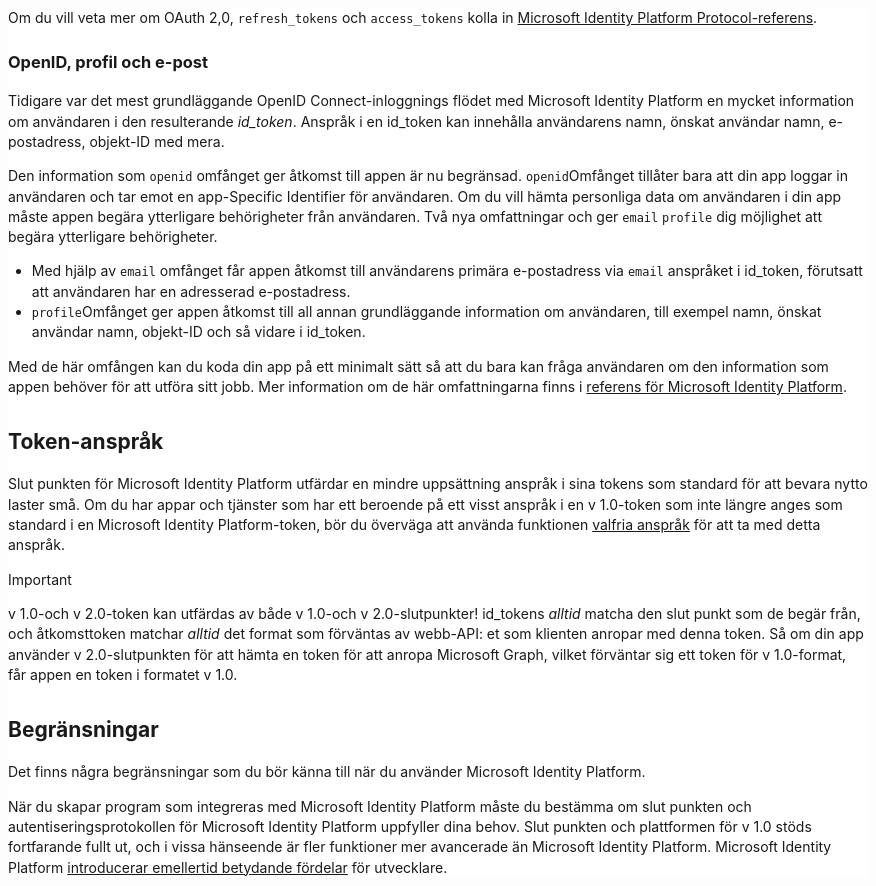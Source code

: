 Om du vill veta mer om OAuth 2,0, `refresh_tokens` och `access_tokens` kolla in [Microsoft Identity Platform Protocol-referens](../develop/active-directory-v2-protocols.md?toc=/azure/active-directory/azuread-dev/toc.json&bc=/azure/active-directory/azuread-dev/breadcrumb/toc.json).

### <a name="openid-profile-and-email"></a>OpenID, profil och e-post

Tidigare var det mest grundläggande OpenID Connect-inloggnings flödet med Microsoft Identity Platform en mycket information om användaren i den resulterande *id_token*. Anspråk i en id_token kan innehålla användarens namn, önskat användar namn, e-postadress, objekt-ID med mera.

Den information som `openid` omfånget ger åtkomst till appen är nu begränsad. `openid`Omfånget tillåter bara att din app loggar in användaren och tar emot en app-Specific Identifier för användaren. Om du vill hämta personliga data om användaren i din app måste appen begära ytterligare behörigheter från användaren. Två nya omfattningar och ger `email` `profile` dig möjlighet att begära ytterligare behörigheter.

* Med hjälp av `email` omfånget får appen åtkomst till användarens primära e-postadress via `email` anspråket i id_token, förutsatt att användaren har en adresserad e-postadress.
* `profile`Omfånget ger appen åtkomst till all annan grundläggande information om användaren, till exempel namn, önskat användar namn, objekt-ID och så vidare i id_token.

Med de här omfången kan du koda din app på ett minimalt sätt så att du bara kan fråga användaren om den information som appen behöver för att utföra sitt jobb. Mer information om de här omfattningarna finns i [referens för Microsoft Identity Platform](../develop/v2-permissions-and-consent.md?toc=/azure/active-directory/azuread-dev/toc.json&bc=/azure/active-directory/azuread-dev/breadcrumb/toc.json).

## <a name="token-claims"></a>Token-anspråk

Slut punkten för Microsoft Identity Platform utfärdar en mindre uppsättning anspråk i sina tokens som standard för att bevara nytto laster små. Om du har appar och tjänster som har ett beroende på ett visst anspråk i en v 1.0-token som inte längre anges som standard i en Microsoft Identity Platform-token, bör du överväga att använda funktionen [valfria anspråk](../develop/active-directory-optional-claims.md?toc=/azure/active-directory/azuread-dev/toc.json&bc=/azure/active-directory/azuread-dev/breadcrumb/toc.json) för att ta med detta anspråk.

> [!IMPORTANT]
> v 1.0-och v 2.0-token kan utfärdas av både v 1.0-och v 2.0-slutpunkter! id_tokens *alltid* matcha den slut punkt som de begär från, och åtkomsttoken matchar *alltid* det format som förväntas av webb-API: et som klienten anropar med denna token.  Så om din app använder v 2.0-slutpunkten för att hämta en token för att anropa Microsoft Graph, vilket förväntar sig ett token för v 1.0-format, får appen en token i formatet v 1.0.

## <a name="limitations"></a>Begränsningar

Det finns några begränsningar som du bör känna till när du använder Microsoft Identity Platform.

När du skapar program som integreras med Microsoft Identity Platform måste du bestämma om slut punkten och autentiseringsprotokollen för Microsoft Identity Platform uppfyller dina behov. Slut punkten och plattformen för v 1.0 stöds fortfarande fullt ut, och i vissa hänseende är fler funktioner mer avancerade än Microsoft Identity Platform. Microsoft Identity Platform [introducerar emellertid betydande fördelar](azure-ad-endpoint-comparison.md) för utvecklare.
